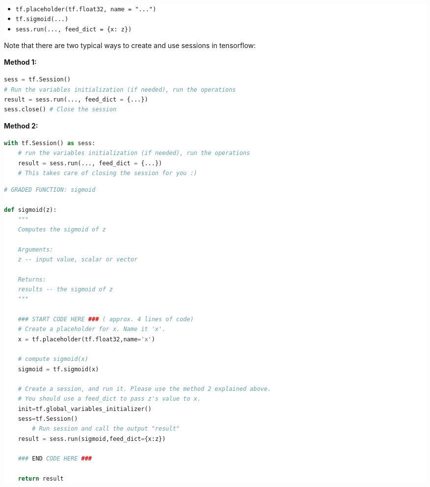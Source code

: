 - `tf.placeholder(tf.float32, name = "...")`
- `tf.sigmoid(...)`
- `sess.run(..., feed_dict = {x: z})`


Note that there are two typical ways to create and use sessions in tensorflow: 

**Method 1:**
```python
sess = tf.Session()
# Run the variables initialization (if needed), run the operations
result = sess.run(..., feed_dict = {...})
sess.close() # Close the session
```
**Method 2:**
```python
with tf.Session() as sess: 
    # run the variables initialization (if needed), run the operations
    result = sess.run(..., feed_dict = {...})
    # This takes care of closing the session for you :)
```



```python
# GRADED FUNCTION: sigmoid

def sigmoid(z):
    """
    Computes the sigmoid of z
    
    Arguments:
    z -- input value, scalar or vector
    
    Returns: 
    results -- the sigmoid of z
    """
    
    ### START CODE HERE ### ( approx. 4 lines of code)
    # Create a placeholder for x. Name it 'x'.
    x = tf.placeholder(tf.float32,name='x')

    # compute sigmoid(x)
    sigmoid = tf.sigmoid(x)

    # Create a session, and run it. Please use the method 2 explained above. 
    # You should use a feed_dict to pass z's value to x. 
    init=tf.global_variables_initializer()
    sess=tf.Session()
        # Run session and call the output "result"
    result = sess.run(sigmoid,feed_dict={x:z})

    ### END CODE HERE ###
    
    return result
```
